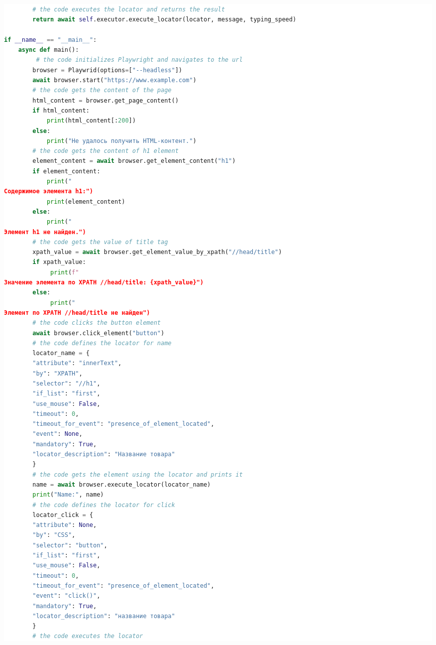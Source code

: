 ```python
        # the code executes the locator and returns the result
        return await self.executor.execute_locator(locator, message, typing_speed)

if __name__ == "__main__":
    async def main():
         # the code initializes Playwright and navigates to the url
        browser = Playwrid(options=["--headless"])
        await browser.start("https://www.example.com")
        # the code gets the content of the page
        html_content = browser.get_page_content()
        if html_content:
            print(html_content[:200])
        else:
            print("Не удалось получить HTML-контент.")
        # the code gets the content of h1 element
        element_content = await browser.get_element_content("h1")
        if element_content:
            print("
Содержимое элемента h1:")
            print(element_content)
        else:
            print("
Элемент h1 не найден.")
        # the code gets the value of title tag
        xpath_value = await browser.get_element_value_by_xpath("//head/title")
        if xpath_value:
             print(f"
Значение элемента по XPATH //head/title: {xpath_value}")
        else:
             print("
Элемент по XPATH //head/title не найден")
        # the code clicks the button element
        await browser.click_element("button")
        # the code defines the locator for name
        locator_name = {
        "attribute": "innerText",
        "by": "XPATH",
        "selector": "//h1",
        "if_list": "first",
        "use_mouse": False,
        "timeout": 0,
        "timeout_for_event": "presence_of_element_located",
        "event": None,
        "mandatory": True,
        "locator_description": "Название товара"
        }
        # the code gets the element using the locator and prints it
        name = await browser.execute_locator(locator_name)
        print("Name:", name)
        # the code defines the locator for click
        locator_click = {
        "attribute": None,
        "by": "CSS",
        "selector": "button",
        "if_list": "first",
        "use_mouse": False,
        "timeout": 0,
        "timeout_for_event": "presence_of_element_located",
        "event": "click()",
        "mandatory": True,
        "locator_description": "название товара"
        }
        # the code executes the locator
```